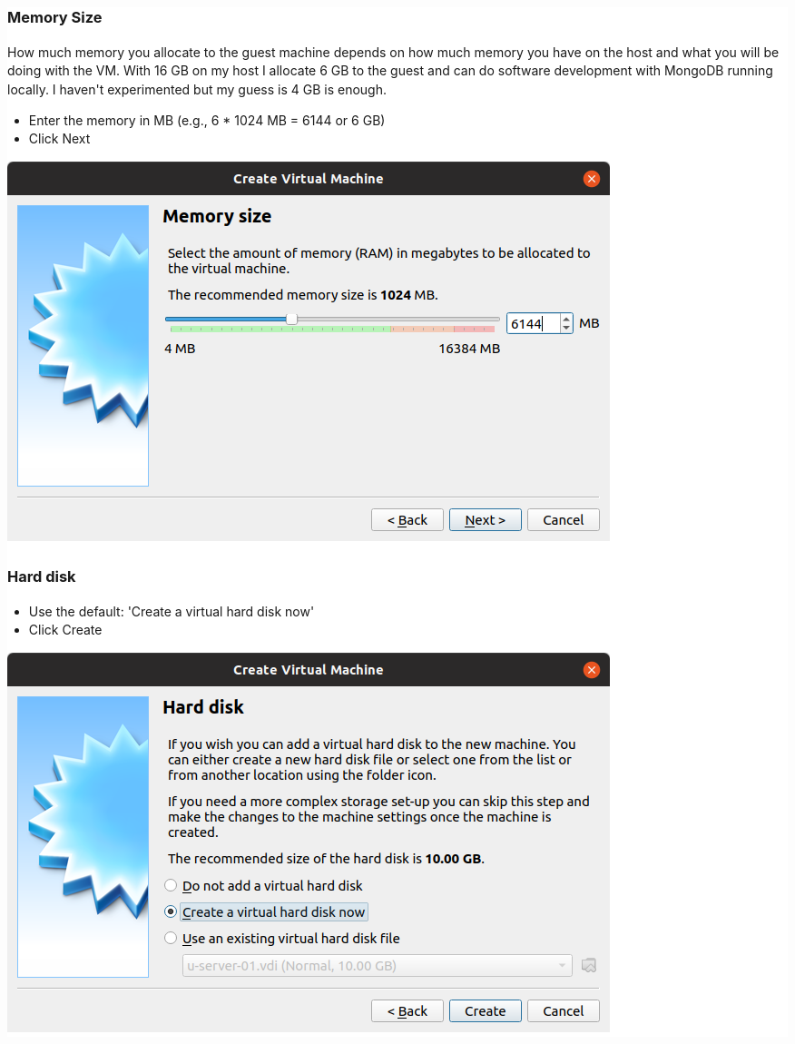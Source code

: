 ### Memory Size
  How much memory you allocate to the guest machine depends on how much memory you have on the host and what you will be doing with the VM. With 16 GB on my host I allocate 6 GB to the guest and can do software development with MongoDB running locally. I haven't experimented but my guess is 4 GB is enough.
  - Enter the memory in MB (e.g., 6 * 1024 MB = 6144 or 6 GB)
  - Click Next

![Memory size](media/memory-size.png)

### Hard disk
  - Use the default: 'Create a virtual hard disk now'
  - Click Create

![Hard disk](media/hard-disk.png)
